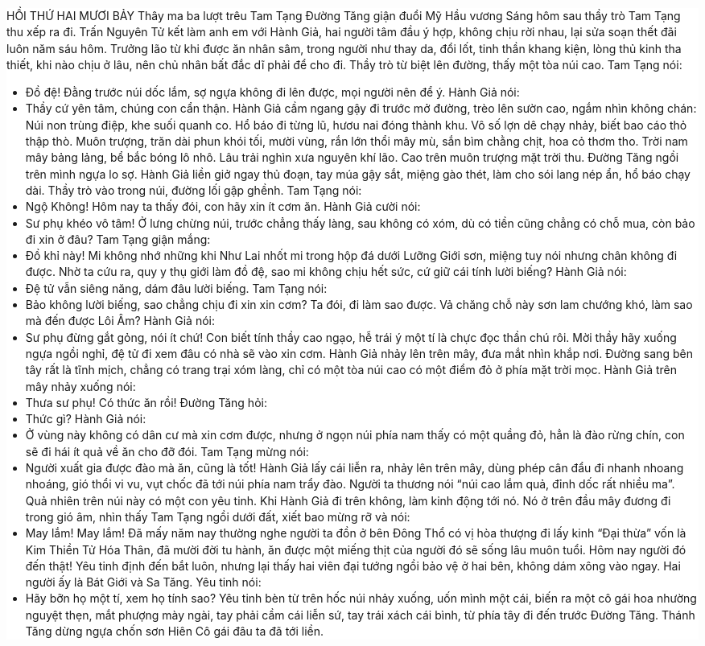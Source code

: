 HỒI THỨ HAI MƯƠI BẢY
Thây ma ba lượt trêu Tam Tạng
Đường Tăng giận đuổi Mỹ Hầu vương
Sáng hôm sau thầy trò Tam Tạng thu xếp ra đi. Trấn Nguyên Tử kết làm anh em với Hành Giả, hai người tâm đầu ý hợp, không chịu rời nhau, lại sửa soạn thết đãi luôn năm sáu hôm. Trưởng lão từ khi được ăn nhân sâm, trong người như thay da, đổi lốt, tinh thần khang kiện, lòng thủ kinh tha thiết, khi nào chịu ở lâu, nên chủ nhân bất đắc dĩ phải để cho đi.
Thầy trò từ biệt lên đường, thấy một tòa núi cao.
Tam Tạng nói:
- Đồ đệ! Đằng trước núi dốc lắm, sợ ngựa không đi lên được, mọi người nên để ý.
Hành Giả nói:
- Thầy cứ yên tâm, chúng con cẩn thận.
Hành Giả cầm ngang gậy đi trước mở đường, trèo lên sườn cao, ngắm nhìn không chán:
Núi non trùng điệp, khe suối quanh co. Hổ báo đi từng lũ, hươu nai đóng thành khu. Vô số lợn dê chạy nhảy, biết bao cáo thỏ thập thò. Muôn trượng, trăn dài phun khói tối, mười vùng, rắn lớn thổi mây mù, sắn bìm chằng chịt, hoa cỏ thơm tho. Trời nam mây bảng lảng, bể bắc bóng lô nhô. Lâu trải nghìn xưa nguyên khí lão. Cao trên muôn trượng mặt trời thu.
Đường Tăng ngồi trên mình ngựa lo sợ. Hành Giả liền giở ngay thủ đoạn, tay múa gậy sắt, miệng gào thét, làm cho sói lang nép ẩn, hổ báo chạy dài. Thầy trò vào trong núi, đường lối gập ghềnh.
Tam Tạng nói:
- Ngộ Không! Hôm nay ta thấy đói, con hãy xin ít cơm ăn.
Hành Giả cười nói:
- Sư phụ khéo vô tâm! Ở lưng chừng núi, trước chẳng thấy làng, sau không có xóm, dù có tiền cũng chẳng có chỗ mua, còn bảo đi xin ở đâu?
Tam Tạng giận mắng:
- Đồ khỉ này! Mi không nhớ những khi Như Lai nhốt mi trong hộp đá dưới Lưỡng Giới sơn, miệng tuy nói nhưng chân không đi được. Nhờ ta cứu ra, quy y thụ giới làm đồ đệ, sao mi không chịu hết sức, cứ giữ cái tính lười biếng?
Hành Giả nói:
- Đệ tử vẫn siêng năng, dám đâu lười biếng.
Tam Tạng nói:
- Bảo không lười biếng, sao chẳng chịu đi xin xin cơm? Ta đói, đi làm sao được. Vả chăng chỗ này sơn lam chướng khó, làm sao mà đến được Lôi Âm?
Hành Giả nói:
- Sư phụ đừng gắt gỏng, nói ít chứ! Con biết tính thầy cao ngạo, hễ trái ý một tí là chực đọc thần chú rôi. Mời thầy hãy xuống ngựa ngồi nghỉ, đệ tử đi xem đâu có nhà sẽ vào xin cơm.
Hành Giả nhảy lên trên mây, đưa mắt nhìn khắp nơi. Đường sang bên tây rất là tĩnh mịch, chẳng có trang trại xóm làng, chỉ có một tòa núi cao có một điểm đỏ ở phía mặt trời mọc.
Hành Giả trên mây nhảy xuống nói:
- Thưa sư phụ! Có thức ăn rồi!
Đường Tăng hỏi:
- Thức gì?
Hành Giả nói:
- Ở vùng này không có dân cư mà xin cơm được, nhưng ở ngọn núi phía nam thấy có một quầng đỏ, hẳn là đào rừng chín, con sẽ đi hái ít quả về ăn cho đỡ đói.
Tam Tạng mừng nói:
- Người xuất gia được đào mà ăn, cũng là tốt!
Hành Giả lấy cái liễn ra, nhảy lên trên mây, dùng phép cân đẩu đi nhanh nhoang nhoáng, gió thổi vi vu, vụt chốc đã tới núi phía nam trẩy đào.
Người ta thương nói “núi cao lắm quả, đỉnh dốc rất nhiều ma”. Quả nhiên trên núi này có một con yêu tinh. Khi Hành Giả đi trên không, làm kinh động tới nó. Nó ở trên đầu mây đương đi trong gió âm, nhìn thấy Tam Tạng ngồi dưới đất, xiết bao mừng rỡ và nói:
- May lắm! May lắm! Đã mấy năm nay thường nghe người ta đồn ở bên Đông Thổ có vị hòa thượng đi lấy kinh “Đại thừa” vốn là Kim Thiền Tử Hóa Thân, đã mười đời tu hành, ăn được một miếng thịt của người đó sẽ sống lâu muôn tuổi. Hôm nay người đó đến thật!
Yêu tinh định đến bắt luôn, nhưng lại thấy hai viên đại tướng ngồi bảo vệ ở hai bên, không dám xông vào ngay. Hai người ấy là Bát Giới và Sa Tăng.
Yêu tinh nói:
- Hãy bỡn họ một tí, xem họ tính sao?
Yêu tinh bèn từ trên hốc núi nhảy xuống, uốn mình một cái, biến ra một cô gái hoa nhường nguyệt thẹn, mắt phượng mày ngài, tay phải cầm cái liễn sứ, tay trái xách cái bình, từ phía tây đi đến trước Đường Tăng.
Thánh Tăng dừng ngựa chốn sơn Hiên
Cô gái đâu ta đã tới liền.